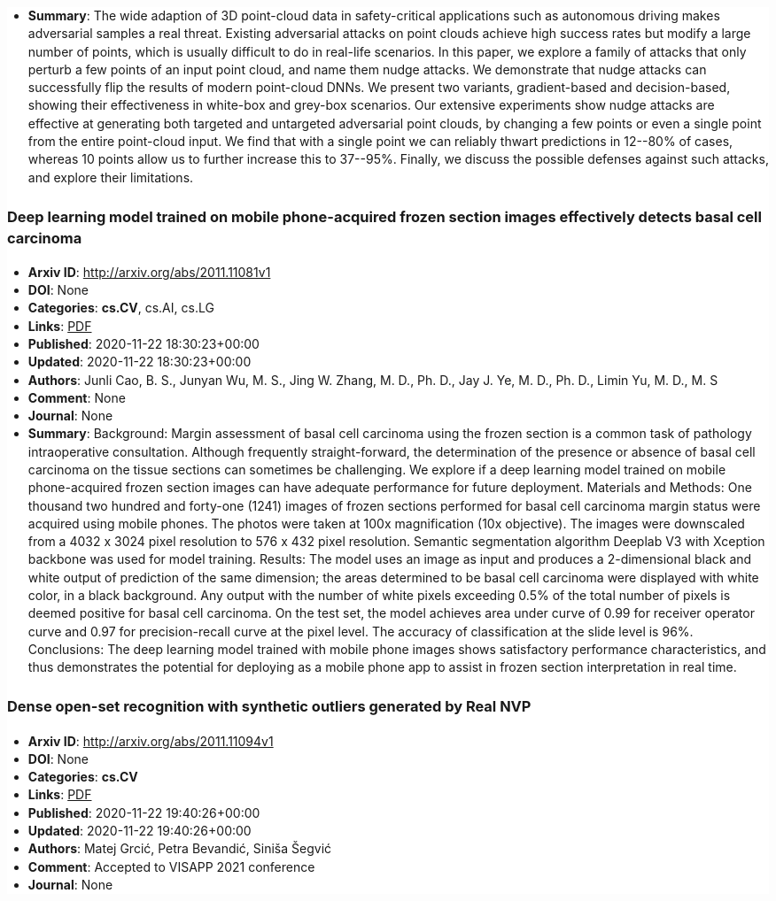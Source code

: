 - **Summary**: The wide adaption of 3D point-cloud data in safety-critical applications such as autonomous driving makes adversarial samples a real threat. Existing adversarial attacks on point clouds achieve high success rates but modify a large number of points, which is usually difficult to do in real-life scenarios. In this paper, we explore a family of attacks that only perturb a few points of an input point cloud, and name them nudge attacks. We demonstrate that nudge attacks can successfully flip the results of modern point-cloud DNNs. We present two variants, gradient-based and decision-based, showing their effectiveness in white-box and grey-box scenarios. Our extensive experiments show nudge attacks are effective at generating both targeted and untargeted adversarial point clouds, by changing a few points or even a single point from the entire point-cloud input. We find that with a single point we can reliably thwart predictions in 12--80% of cases, whereas 10 points allow us to further increase this to 37--95%. Finally, we discuss the possible defenses against such attacks, and explore their limitations.



### Deep learning model trained on mobile phone-acquired frozen section images effectively detects basal cell carcinoma
- **Arxiv ID**: http://arxiv.org/abs/2011.11081v1
- **DOI**: None
- **Categories**: **cs.CV**, cs.AI, cs.LG
- **Links**: [PDF](http://arxiv.org/pdf/2011.11081v1)
- **Published**: 2020-11-22 18:30:23+00:00
- **Updated**: 2020-11-22 18:30:23+00:00
- **Authors**: Junli Cao, B. S., Junyan Wu, M. S., Jing W. Zhang, M. D., Ph. D., Jay J. Ye, M. D., Ph. D., Limin Yu, M. D., M. S
- **Comment**: None
- **Journal**: None
- **Summary**: Background: Margin assessment of basal cell carcinoma using the frozen section is a common task of pathology intraoperative consultation. Although frequently straight-forward, the determination of the presence or absence of basal cell carcinoma on the tissue sections can sometimes be challenging. We explore if a deep learning model trained on mobile phone-acquired frozen section images can have adequate performance for future deployment. Materials and Methods: One thousand two hundred and forty-one (1241) images of frozen sections performed for basal cell carcinoma margin status were acquired using mobile phones. The photos were taken at 100x magnification (10x objective). The images were downscaled from a 4032 x 3024 pixel resolution to 576 x 432 pixel resolution. Semantic segmentation algorithm Deeplab V3 with Xception backbone was used for model training. Results: The model uses an image as input and produces a 2-dimensional black and white output of prediction of the same dimension; the areas determined to be basal cell carcinoma were displayed with white color, in a black background. Any output with the number of white pixels exceeding 0.5% of the total number of pixels is deemed positive for basal cell carcinoma. On the test set, the model achieves area under curve of 0.99 for receiver operator curve and 0.97 for precision-recall curve at the pixel level. The accuracy of classification at the slide level is 96%. Conclusions: The deep learning model trained with mobile phone images shows satisfactory performance characteristics, and thus demonstrates the potential for deploying as a mobile phone app to assist in frozen section interpretation in real time.



### Dense open-set recognition with synthetic outliers generated by Real NVP
- **Arxiv ID**: http://arxiv.org/abs/2011.11094v1
- **DOI**: None
- **Categories**: **cs.CV**
- **Links**: [PDF](http://arxiv.org/pdf/2011.11094v1)
- **Published**: 2020-11-22 19:40:26+00:00
- **Updated**: 2020-11-22 19:40:26+00:00
- **Authors**: Matej Grcić, Petra Bevandić, Siniša Šegvić
- **Comment**: Accepted to VISAPP 2021 conference
- **Journal**: None